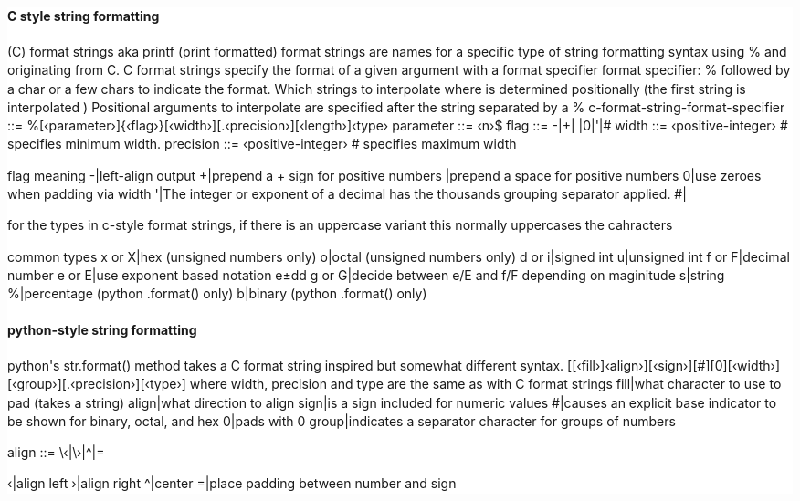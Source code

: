#### C style string formatting

(C) format strings aka printf (print formatted) format strings are names for a specific type of string formatting syntax using % and originating from C.
C format strings specify the format of a given argument with a format specifier
format specifier: % followed by a char or a few chars to indicate the format.
Which strings to interpolate where is determined positionally (the first string is interpolated )
Positional arguments to interpolate are specified after the string separated by a %
c-format-string-format-specifier ::= %[‹parameter›]{‹flag›}[‹width›][.‹precision›][‹length›]‹type›
parameter ::= ‹n›$
flag ::= -|+| |0|'|#
width ::= ‹positive-integer› # specifies minimum width.
precision ::= ‹positive-integer› # specifies maximum width

flag meaning
-|left-align output
+|prepend a + sign for positive numbers
 |prepend a space for positive numbers
0|use zeroes when padding via width
'|The integer or exponent of a decimal has the thousands grouping separator applied. 
#|

for the types in c-style format strings, if there is an uppercase variant this normally uppercases the cahracters

common types
x or X|hex (unsigned numbers only)
o|octal (unsigned numbers only)
d or i|signed int
u|unsigned int
f or F|decimal number
e or E|use exponent based notation e±dd
g or G|decide between e/E and f/F depending on maginitude
s|string
%|percentage (python .format() only)
b|binary (python .format() only)

#### python-style string formatting

python's str.format() method takes a C format string inspired but somewhat different syntax.
[[‹fill›]‹align›][‹sign›][#][0][‹width›][‹group›][.‹precision›][‹type›]
where width, precision and type are the same as with C format strings
fill|what character to use to pad (takes a string)
align|what direction to align
sign|is a sign included for numeric values
#|causes an explicit base indicator to be shown for binary, octal, and hex
0|pads with 0
group|indicates a separator character for groups of numbers

align ::= \‹|\›|^|=

‹|align left
›|align right
^|center
=|place padding between number and sign
